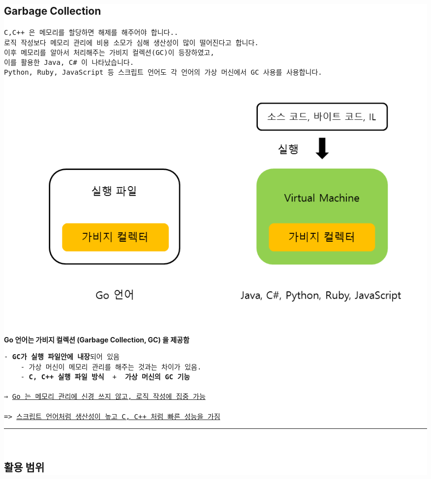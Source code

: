 ## Garbage Collection
<pre>
C,C++ 은 메모리를 할당하면 해제를 해주어야 합니다..
로직 작성보다 메모리 관리에 비용 소모가 심해 생산성이 많이 떨어진다고 합니다.
이후 메모리를 알아서 처리해주는 가비지 컬렉션(GC)이 등장하였고,
이를 활용한 Java, C# 이 나타났습니다.
Python, Ruby, JavaScript 등 스크립트 언어도 각 언어의 가상 머신에서 GC 사용를 사용합니다.
</pre>

![Untitled](/assets/images/GO_GC.png)

<strong>Go 언어는 가비지 컬렉션 (Garbage Collection, GC) 을 제공함</strong>
<pre>
- <b>GC가 실행 파일안에 내장</b>되어 있음
    - 가상 머신이 메모리 관리를 해주는 것과는 차이가 있음.
    - <b>C, C++ 실행 파일 방식</b>  +  <b>가상 머신의 GC 기능</b>

⇒ <ins>Go 는 메모리 관리에 신경 쓰지 않고, 로직 작성에 집중 가능</ins>

=> <ins>스크립트 언어처럼 생산성이 높고 C, C++ 처럼 빠른 성능을 가짐</ins>
</pre>
---
<br>

## **활용 범위**
